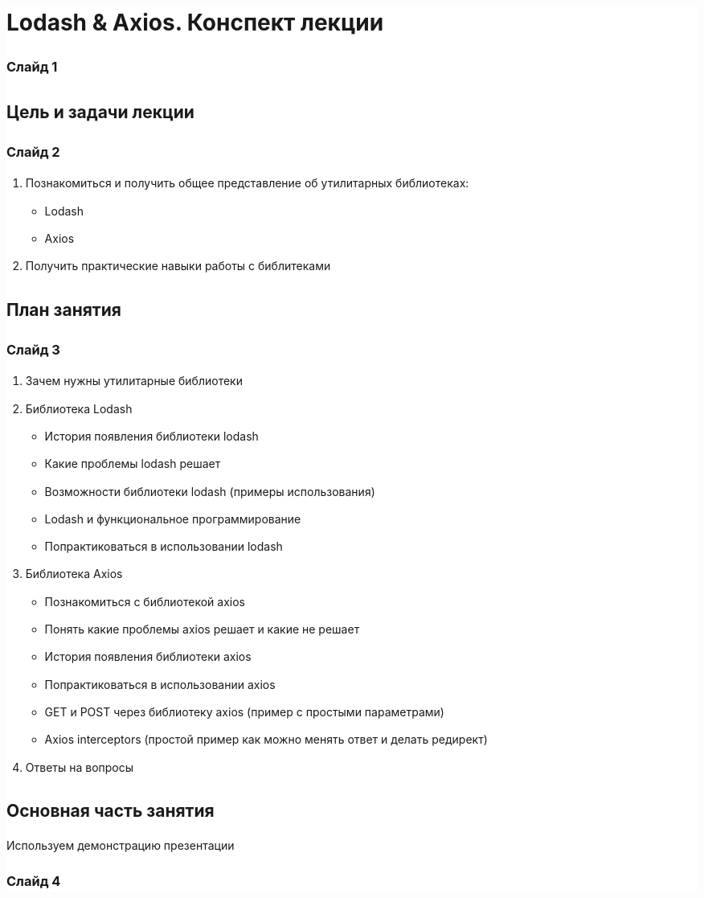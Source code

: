Lodash & Axios. Конспект лекции
===============================

### Слайд 1

Цель и задачи лекции
--------------------

### Слайд 2

1. Познакомиться и получить общее представление об утилитарных библиотеках:

    - Lodash

    - Axios

2. Получить практические навыки работы с библитеками

План занятия
------------

### Слайд 3

1. Зачем нужны утилитарные библиотеки

2. Библиотека Lodash

    - История появления библиотеки lodash

    - Какие проблемы lodash решает

    - Возможности библиотеки lodash (примеры использования)

    - Lodash и функциональное программирование

    - Попрактиковаться в использовании lodash

3. Библиотека Axios

    - Познакомиться с библиотекой axios

    - Понять какие проблемы axios решает и какие не решает

    - История появления библиотеки axios

    - Попрактиковаться в использовании axios

    - GET и POST через библиотеку axios (пример с простыми параметрами)

    - Axios interceptors (простой пример как можно менять ответ и делать редирект)

4. Ответы на вопросы

Основная часть занятия
----------------------

Используем демонстрацию презентации

### Слайд 4
